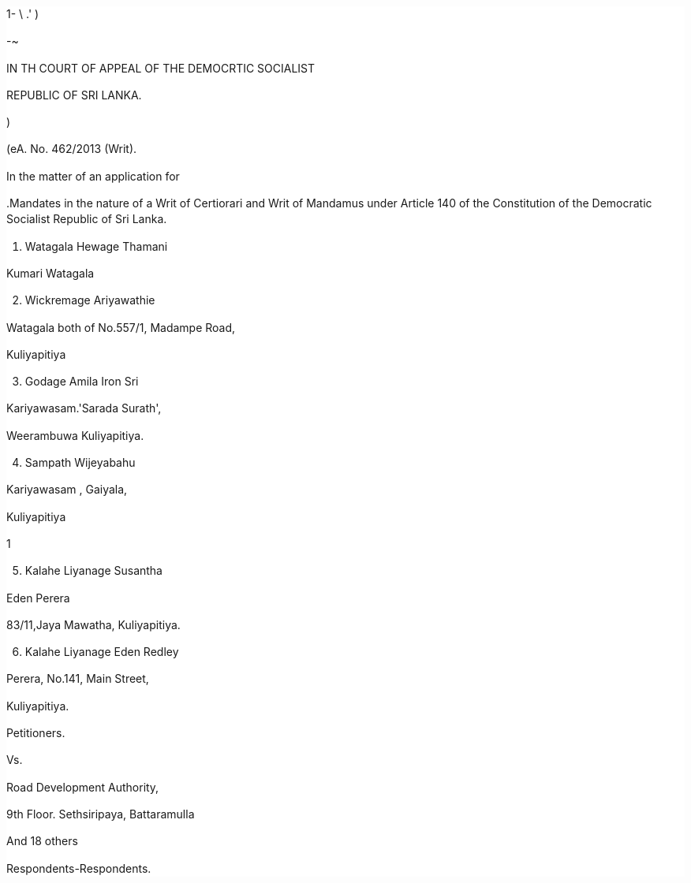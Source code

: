 1- \ .' )

-~

IN TH COURT OF APPEAL OF THE DEMOCRTIC SOCIALIST

REPUBLIC OF SRI LANKA.

)

(eA. No. 462/2013 (Writ).

In the matter of an application for

.Mandates in the nature of a Writ of Certiorari and Writ of Mandamus under Article 140 of the Constitution of the Democratic Socialist Republic of Sri Lanka.

1. Watagala Hewage Thamani

Kumari Watagala

2. Wickremage Ariyawathie

Watagala both of No.557/1, Madampe Road,

Kuliyapitiya

3. Godage Amila Iron Sri

Kariyawasam.'Sarada Surath',

Weerambuwa Kuliyapitiya.

4. Sampath Wijeyabahu

Kariyawasam , Gaiyala,

Kuliyapitiya

1

5. Kalahe Liyanage Susantha

Eden Perera

83/11,Jaya Mawatha, Kuliyapitiya.

6. Kalahe Liyanage Eden Redley

Perera, No.141, Main Street,

Kuliyapitiya.

Petitioners.

Vs.

Road Development Authority,

9th Floor. Sethsiripaya, Battaramulla

And 18 others

Respondents-Respondents.
